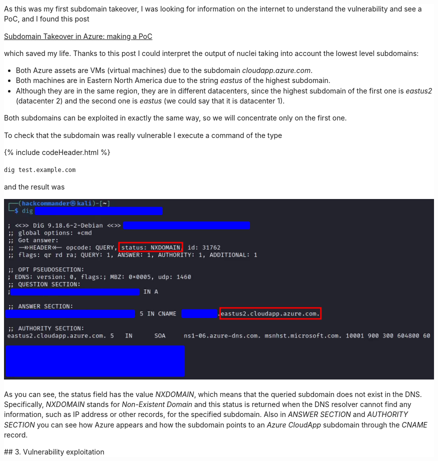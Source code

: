 As this was my first subdomain takeover, I was looking for information on the internet to understand the vulnerability and see a PoC, and I found this post

[Subdomain Takeover in Azure: making a PoC](https://godiego.co/posts/STO-Azure/)

which saved my life. Thanks to this post I could interpret the output of nuclei taking into account the lowest level subdomains:

- Both Azure assets are VMs (virtual machines) due to the subdomain *cloudapp.azure.com*.
- Both machines are in Eastern North America due to the string *eastus* of the highest subdomain.
- Although they are in the same region, they are in different datacenters, since the highest subdomain of the first one is *eastus2* (datacenter 2) and the second one is *eastus* (we could say that it is datacenter 1).

Both subdomains can be exploited in exactly the same way, so we will concentrate only on the first one.

To check that the subdomain was really vulnerable I execute a command of the type

{% include codeHeader.html %}
```console
dig test.example.com
```

and the result was

![](/assets/images/2023-11-13-subdomain-takeover-via-unclaimed-azure-vm/dig-before-takeover.png)

As you can see, the status field has the value *NXDOMAIN*, which means that the queried subdomain does not exist in the DNS. Specifically, *NXDOMAIN* stands for *Non-Existent Domain* and this status is returned when the DNS resolver cannot find any information, such as IP address or other records, for the specified subdomain. Also in *ANSWER SECTION* and *AUTHORITY SECTION* you can see how Azure appears and how the subdomain points to an *Azure CloudApp* subdomain through the *CNAME* record.

<div id='section-id-3'/>
## 3. Vulnerability exploitation

